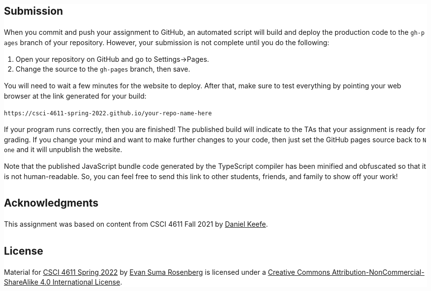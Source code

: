## Submission

When you commit and push your assignment to GitHub, an automated script will build and deploy the production code to the `gh-pages` branch of your repository.  However, your submission is not complete until you do the following:

1. Open your repository on GitHub and go to Settings->Pages.
2. Change the source to the `gh-pages` branch, then save.

You will need to wait a few minutes for the website to deploy.  After that, make sure to test everything by pointing your web browser at the link generated for your build:

```
https://csci-4611-spring-2022.github.io/your-repo-name-here
```

If your program runs correctly, then you are finished!  The published build will indicate to the TAs that your assignment is ready for grading.  If you change your mind and want to make further changes to your code, then just set the GitHub pages source back to `None` and it will unpublish the website.

Note that the published JavaScript bundle code generated by the TypeScript compiler has been minified and obfuscated so that it is not human-readable. So, you can feel free to send this link to other students, friends, and family to show off your work!

## Acknowledgments

This assignment was based on content from CSCI 4611 Fall 2021 by [Daniel Keefe](https://www.danielkeefe.net/).

## License

Material for [CSCI 4611 Spring 2022](https://canvas.umn.edu/courses/290928/assignments/syllabus) by [Evan Suma Rosenberg](https://illusioneering.umn.edu/) is licensed under a [Creative Commons Attribution-NonCommercial-ShareAlike 4.0 International License](http://creativecommons.org/licenses/by-nc-sa/4.0/).
